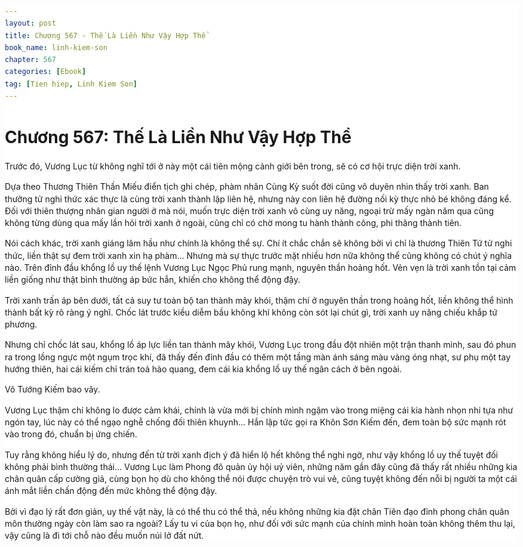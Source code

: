 ```yaml
---
layout: post
title: Chương 567 - Thế Là Liền Như Vậy Hợp Thể
book_name: linh-kiem-son
chapter: 567
categories: [Ebook]
tag: [Tien hiep, Linh Kiem Son]
---
```


# Chương 567: Thế Là Liền Như Vậy Hợp Thể

Trước đó, Vương Lục từ không nghĩ tới ở này một cái tiên mộng cảnh giới bên trong, sẽ có cơ hội trực diện trời xanh.

Dựa theo Thương Thiên Thần Miếu điển tịch ghi chép, phàm nhân Cùng Kỳ suốt đời cũng vô duyên nhìn thấy trời xanh. Ban thưởng tử nghi thức xác thực là cùng trời xanh thành lập liên hệ, nhưng này con liên hệ đường nối kỳ thực nhỏ bé không đáng kể. Đối với thiên thượng nhân gian người ở mà nói, muốn trực diện trời xanh vô cùng uy năng, ngoại trừ mấy ngàn năm qua cũng không từng dùng qua mấy lần hỏi trời xanh ở ngoài, cũng chỉ có chờ mong tu hành thành công, phi thăng thành tiên.

Nói cách khác, trời xanh giáng lâm hầu như chính là không thể sự. Chí ít chắc chắn sẽ không bởi vì chỉ là thương Thiên Tứ tử nghi thức, liền thật sự đem trời xanh xin hạ phàm... Nhưng mà sự thực trước mặt nhiều hơn nữa không thể cũng không có chút ý nghĩa nào. Trên đỉnh đầu khổng lồ uy thế lệnh Vương Lục Ngọc Phủ rung mạnh, nguyên thần hoảng hốt. Vẻn vẹn là trời xanh tồn tại cảm liền giống như thật bình thường áp bức hắn, khiến cho không thể động đậy.

Trời xanh trấn áp bên dưới, tất cả suy tư toàn bộ tan thành mây khói, thậm chí ở nguyên thần trong hoảng hốt, liền không thể hình thành bất kỳ rõ ràng ý nghĩ. Chốc lát trước kiều diễm bầu không khí không còn sót lại chút gì, trời xanh uy năng chiếu khắp tứ phương.

Nhưng chỉ chốc lát sau, khổng lồ áp lực liền tan thành mây khói, Vương Lục trong đầu đột nhiên một trận thanh minh, sau đó phun ra trong lồng ngực một ngụm trọc khí, đã thấy đến đỉnh đầu có thêm một tầng màn ánh sáng màu vàng óng nhạt, sư phụ một tay hướng thiên, hai cái kiếm chỉ trán toả hào quang, đem cái kia khổng lồ uy thế ngăn cách ở bên ngoài.

Vô Tướng Kiếm bao vây.

Vương Lục thậm chí không lo được cảm khái, chính là vừa mới bị chính mình ngậm vào trong miệng cái kia hành nhọn nhi tựa như ngón tay, lúc này có thể ngạo nghễ chống đối thiên khuynh... Hắn lập tức gọi ra Khôn Sơn Kiếm đến, đem toàn bộ sức mạnh rót vào trong đó, chuẩn bị ứng chiến.

Tuy rằng không hiểu lý do, nhưng đến từ trời xanh địch ý đã hiển lộ hết không thể nghi ngờ, như vậy khổng lồ uy thế tuyệt đối không phải bình thường thái... Vương Lục làm Phong đô quản ủy hội uỷ viên, những năm gần đây cũng đã thấy rất nhiều những kia chân quân cấp cường giả, cùng bọn họ dù cho không thể nói được chuyện trò vui vẻ, cũng tuyệt không đến nỗi bị người ta một cái ánh mắt liền chấn động đến mức không thể động đậy.

Bởi vì đạo lý rất đơn giản, uy thế vật này, là có thể thu có thể thả, nếu không những kia đặt chân Tiên đạo đỉnh phong chân quân môn thường ngày còn làm sao ra ngoài? Lấy tu vi của bọn họ, như đối với sức mạnh của chính mình hoàn toàn không thêm thu lại, vậy cũng là đi tới chỗ nào đều muốn núi lở đất nứt.

